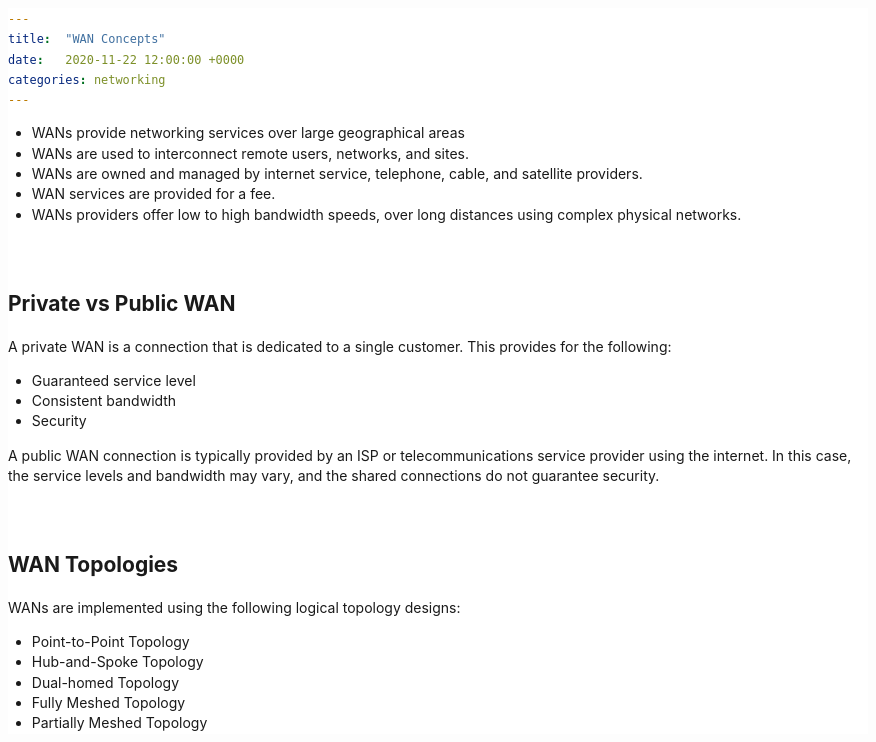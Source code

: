 ```yaml
---
title:  "WAN Concepts"
date:   2020-11-22 12:00:00 +0000
categories: networking
---
```


* WANs provide networking services over large geographical areas
* WANs are used to interconnect remote users, networks, and sites.
* WANs are owned and managed by internet service, telephone, cable, and satellite providers.
* WAN services are provided for a fee.
* WANs providers offer low to high bandwidth speeds, over long distances using complex physical networks.

<br>

## Private vs Public WAN

A private WAN is a connection that is dedicated to a single customer. This provides for the following:

- Guaranteed service level
- Consistent bandwidth
- Security

A public WAN connection is typically provided by an ISP or telecommunications service provider using the internet. In this case,  the service levels and bandwidth may vary, and the shared connections do not guarantee security.

<br>

## WAN Topologies

WANs are implemented using the following logical topology designs:

- Point-to-Point Topology
- Hub-and-Spoke Topology
- Dual-homed Topology
- Fully Meshed Topology
- Partially Meshed Topology
